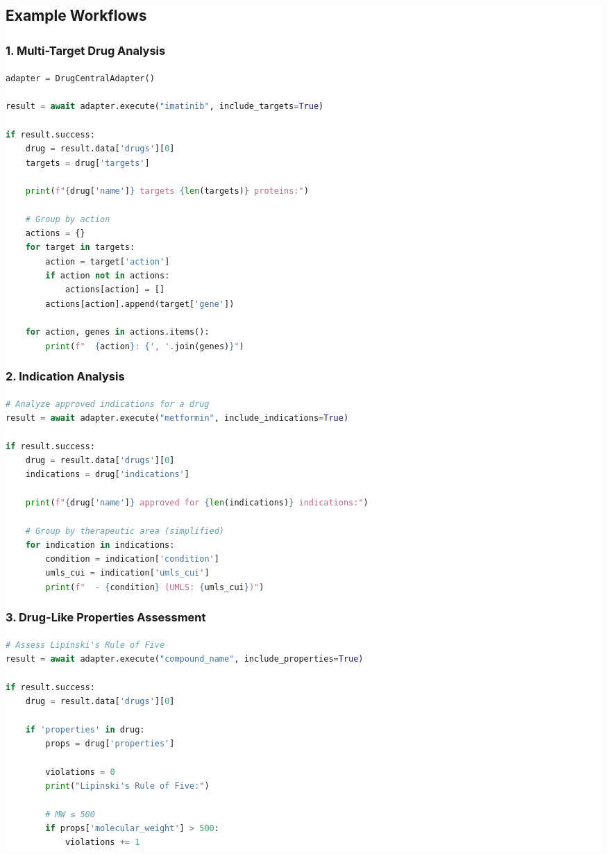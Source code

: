 ## Example Workflows

### 1. Multi-Target Drug Analysis

```python
adapter = DrugCentralAdapter()

result = await adapter.execute("imatinib", include_targets=True)

if result.success:
    drug = result.data['drugs'][0]
    targets = drug['targets']

    print(f"{drug['name']} targets {len(targets)} proteins:")

    # Group by action
    actions = {}
    for target in targets:
        action = target['action']
        if action not in actions:
            actions[action] = []
        actions[action].append(target['gene'])

    for action, genes in actions.items():
        print(f"  {action}: {', '.join(genes)}")
```

### 2. Indication Analysis

```python
# Analyze approved indications for a drug
result = await adapter.execute("metformin", include_indications=True)

if result.success:
    drug = result.data['drugs'][0]
    indications = drug['indications']

    print(f"{drug['name']} approved for {len(indications)} indications:")

    # Group by therapeutic area (simplified)
    for indication in indications:
        condition = indication['condition']
        umls_cui = indication['umls_cui']
        print(f"  - {condition} (UMLS: {umls_cui})")
```

### 3. Drug-Like Properties Assessment

```python
# Assess Lipinski's Rule of Five
result = await adapter.execute("compound_name", include_properties=True)

if result.success:
    drug = result.data['drugs'][0]

    if 'properties' in drug:
        props = drug['properties']

        violations = 0
        print("Lipinski's Rule of Five:")

        # MW ≤ 500
        if props['molecular_weight'] > 500:
            violations += 1
```